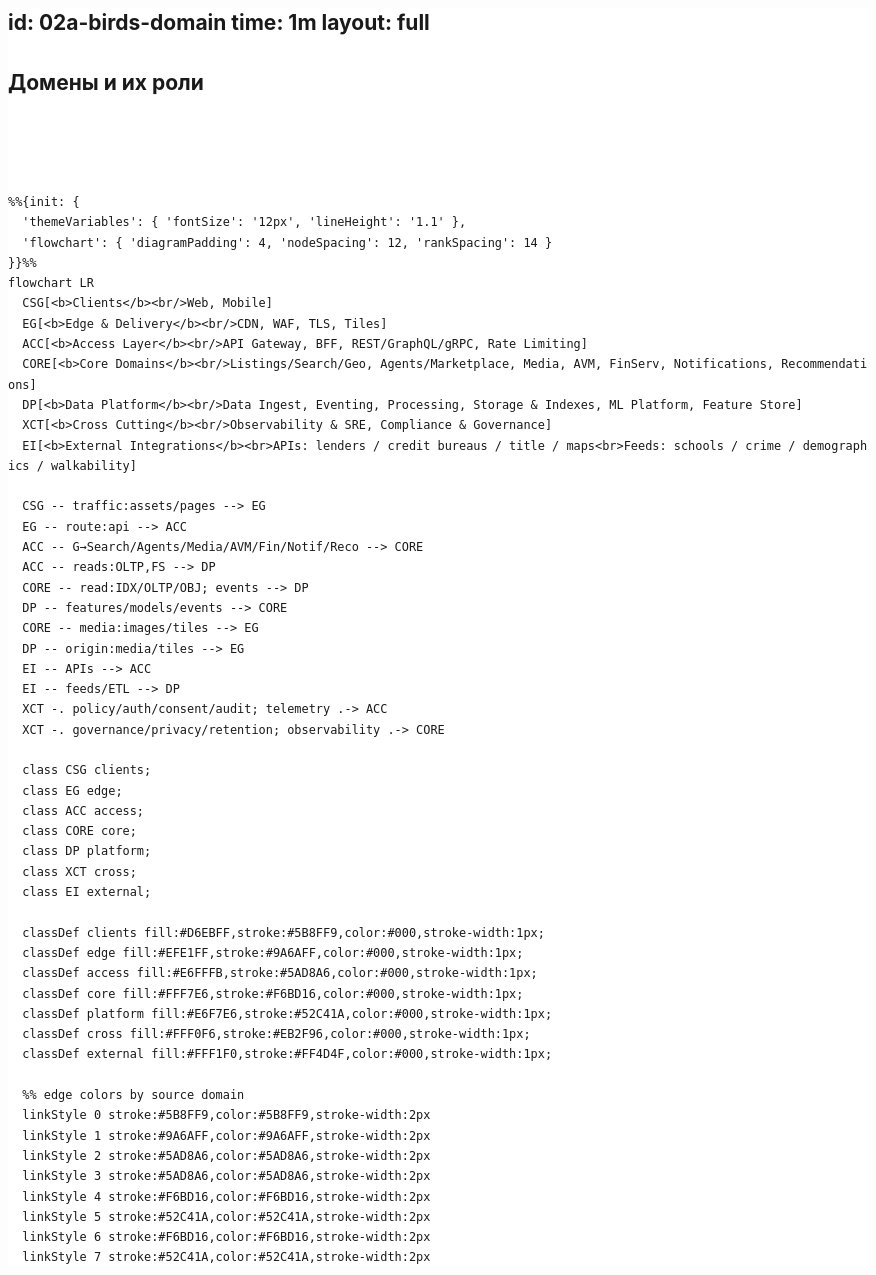 id: 02a-birds-domain
time: 1m
layout: full
---

## Домены и их роли

<br><br><br>

```mermaid
%%{init: {
  'themeVariables': { 'fontSize': '12px', 'lineHeight': '1.1' },
  'flowchart': { 'diagramPadding': 4, 'nodeSpacing': 12, 'rankSpacing': 14 }
}}%%
flowchart LR
  CSG[<b>Clients</b><br/>Web, Mobile]
  EG[<b>Edge & Delivery</b><br/>CDN, WAF, TLS, Tiles]
  ACC[<b>Access Layer</b><br/>API Gateway, BFF, REST/GraphQL/gRPC, Rate Limiting]
  CORE[<b>Core Domains</b><br/>Listings/Search/Geo, Agents/Marketplace, Media, AVM, FinServ, Notifications, Recommendations]
  DP[<b>Data Platform</b><br/>Data Ingest, Eventing, Processing, Storage & Indexes, ML Platform, Feature Store]
  XCT[<b>Cross Cutting</b><br/>Observability & SRE, Compliance & Governance]
  EI[<b>External Integrations</b><br>APIs: lenders / credit bureaus / title / maps<br>Feeds: schools / crime / demographics / walkability]

  CSG -- traffic:assets/pages --> EG
  EG -- route:api --> ACC
  ACC -- G→Search/Agents/Media/AVM/Fin/Notif/Reco --> CORE
  ACC -- reads:OLTP,FS --> DP
  CORE -- read:IDX/OLTP/OBJ; events --> DP
  DP -- features/models/events --> CORE
  CORE -- media:images/tiles --> EG
  DP -- origin:media/tiles --> EG
  EI -- APIs --> ACC
  EI -- feeds/ETL --> DP
  XCT -. policy/auth/consent/audit; telemetry .-> ACC
  XCT -. governance/privacy/retention; observability .-> CORE

  class CSG clients;
  class EG edge;
  class ACC access;
  class CORE core;
  class DP platform;
  class XCT cross;
  class EI external;

  classDef clients fill:#D6EBFF,stroke:#5B8FF9,color:#000,stroke-width:1px;
  classDef edge fill:#EFE1FF,stroke:#9A6AFF,color:#000,stroke-width:1px;
  classDef access fill:#E6FFFB,stroke:#5AD8A6,color:#000,stroke-width:1px;
  classDef core fill:#FFF7E6,stroke:#F6BD16,color:#000,stroke-width:1px;
  classDef platform fill:#E6F7E6,stroke:#52C41A,color:#000,stroke-width:1px;
  classDef cross fill:#FFF0F6,stroke:#EB2F96,color:#000,stroke-width:1px;
  classDef external fill:#FFF1F0,stroke:#FF4D4F,color:#000,stroke-width:1px;

  %% edge colors by source domain
  linkStyle 0 stroke:#5B8FF9,color:#5B8FF9,stroke-width:2px
  linkStyle 1 stroke:#9A6AFF,color:#9A6AFF,stroke-width:2px
  linkStyle 2 stroke:#5AD8A6,color:#5AD8A6,stroke-width:2px
  linkStyle 3 stroke:#5AD8A6,color:#5AD8A6,stroke-width:2px
  linkStyle 4 stroke:#F6BD16,color:#F6BD16,stroke-width:2px
  linkStyle 5 stroke:#52C41A,color:#52C41A,stroke-width:2px
  linkStyle 6 stroke:#F6BD16,color:#F6BD16,stroke-width:2px
  linkStyle 7 stroke:#52C41A,color:#52C41A,stroke-width:2px
```